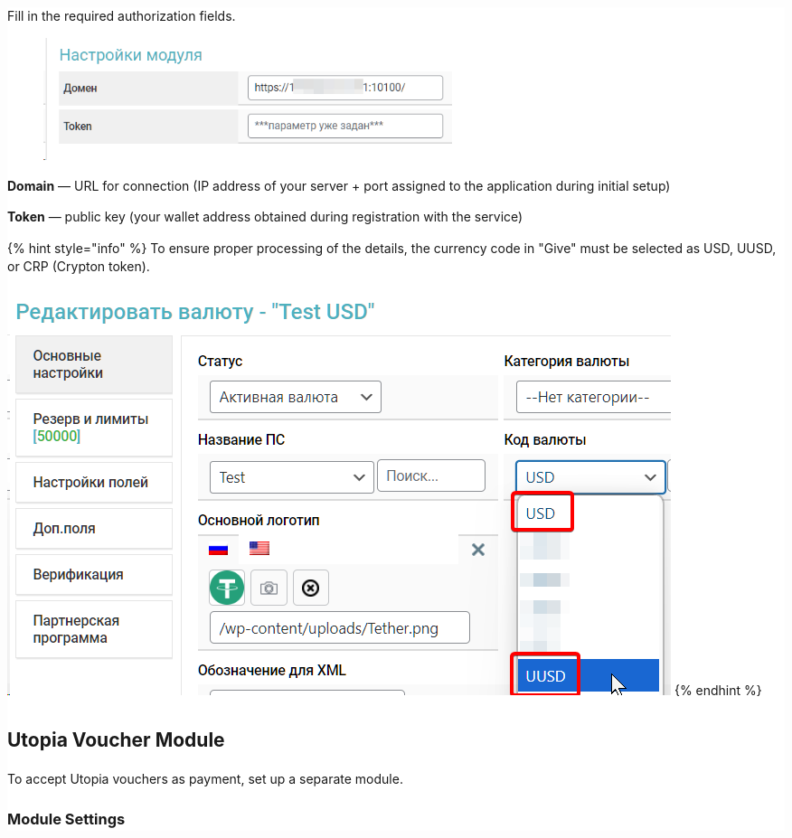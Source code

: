 Fill in the required authorization fields.

<figure><img src="../../../.gitbook/assets/image (1990)_eng.png" alt="" width="452"><figcaption></figcaption></figure>

**Domain** — URL for connection (IP address of your server + port assigned to the application during initial setup)

**Token** — public key (your wallet address obtained during registration with the service)

{% hint style="info" %}
To ensure proper processing of the details, the currency code in "Give" must be selected as USD, UUSD, or CRP (Crypton token).

![](<../../../.gitbook/assets/image (199)_eng.png>)
{% endhint %}

## Utopia Voucher Module

To accept Utopia vouchers as payment, set up a separate module.

### Module Settings
